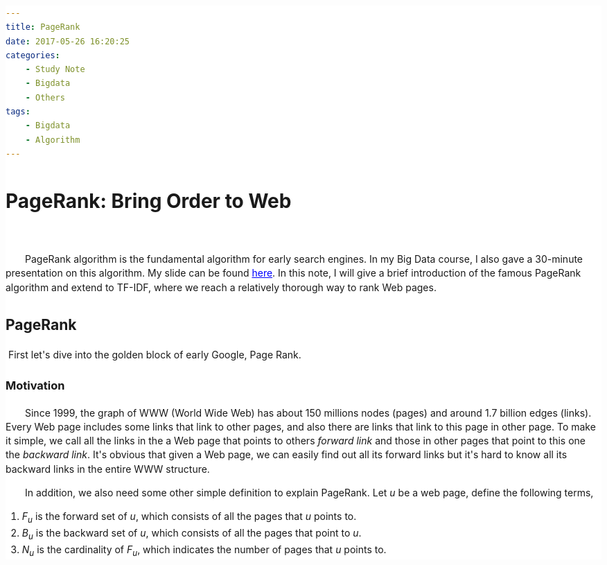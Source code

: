 ```yaml
---
title: PageRank
date: 2017-05-26 16:20:25
categories:
	- Study Note
	- Bigdata
	- Others
tags:
	- Bigdata
	- Algorithm
---
```


# PageRank: Bring Order to Web

<br>

　　PageRank algorithm is the fundamental algorithm for early search engines. In my Big Data course, I also gave a 30-minute presentation on this algorithm. My slide can be found <a href="../others/PageRank.pptx" style="color:blue">here</a>. In this note, I will give a brief introduction of the famous PageRank algorithm and extend to TF-IDF, where we reach a relatively thorough way to rank Web pages.

## PageRank

​	First let's dive into the golden block of early Google, Page Rank.


### Motivation

　　Since 1999, the graph of WWW (World Wide Web) has about 150 millions nodes (pages) and around 1.7 billion edges (links). Every Web page includes some links that link to other pages, and also there are links that link to this page in other page. To make it simple, we call all the links in the a Web page that points to others *forward link* and those in other pages that point to this one the *backward link*. It's obvious that given a Web page, we can easily find out all its forward links but it's hard to know all its backward links in the entire WWW structure. 


　　In addition, we also need some other simple definition to explain PageRank. Let $u$ be a web page, define the following terms,

1. $F_u$ is the forward set of $u$, which consists of all the pages that $u$ points to.
2. $B_u$ is the backward set of $u$, which consists of all the pages that point to $u$.
3. $N_u$ is the cardinality of $F_u$, which indicates the number of pages that $u$ points to.

